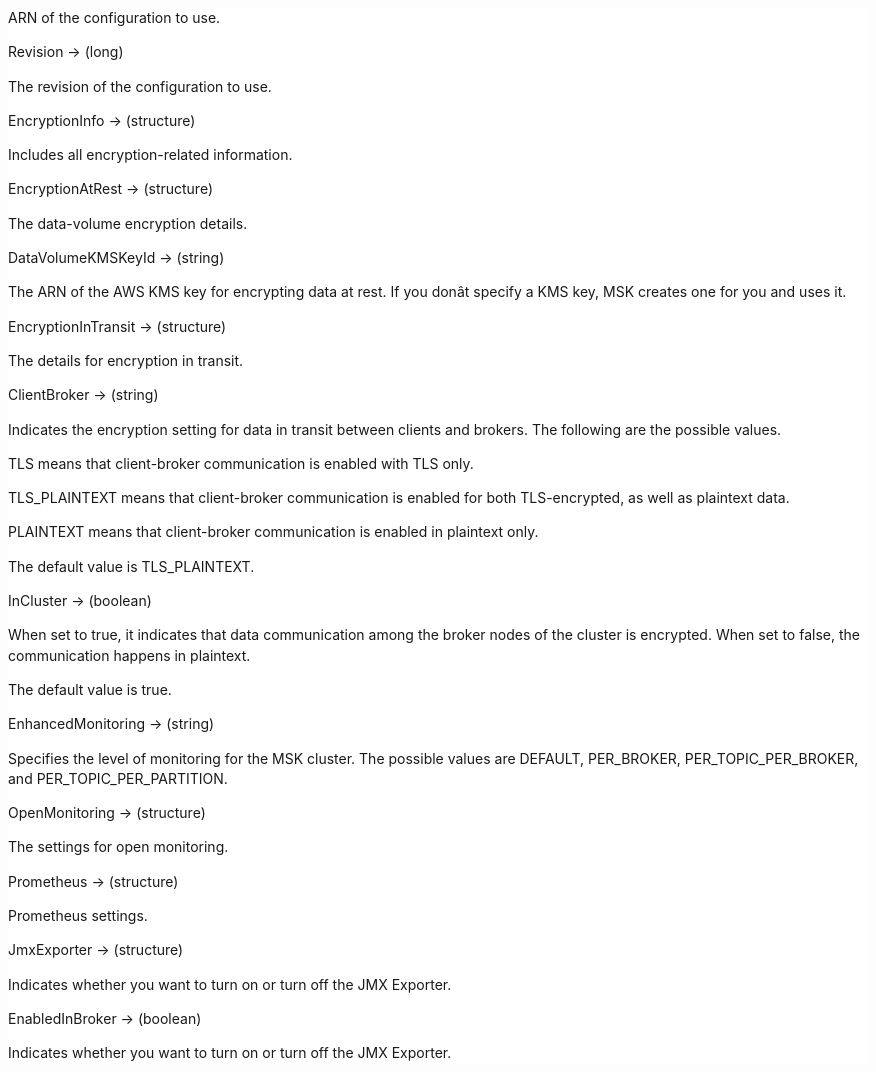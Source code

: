 ARN of the configuration to use.

Revision -> (long)

The revision of the configuration to use.

EncryptionInfo -> (structure)

Includes all encryption-related information.

EncryptionAtRest -> (structure)

The data-volume encryption details.

DataVolumeKMSKeyId -> (string)

The ARN of the AWS KMS key for encrypting data at rest. If you donât specify a KMS key, MSK creates one for you and uses it.

EncryptionInTransit -> (structure)

The details for encryption in transit.

ClientBroker -> (string)

Indicates the encryption setting for data in transit between clients and brokers. The following are the possible values.

TLS means that client-broker communication is enabled with TLS only.

TLS_PLAINTEXT means that client-broker communication is enabled for both TLS-encrypted, as well as plaintext data.

PLAINTEXT means that client-broker communication is enabled in plaintext only.

The default value is TLS_PLAINTEXT.

InCluster -> (boolean)

When set to true, it indicates that data communication among the broker nodes of the cluster is encrypted. When set to false, the communication happens in plaintext.

The default value is true.

EnhancedMonitoring -> (string)

Specifies the level of monitoring for the MSK cluster. The possible values are DEFAULT, PER_BROKER, PER_TOPIC_PER_BROKER, and PER_TOPIC_PER_PARTITION.

OpenMonitoring -> (structure)

The settings for open monitoring.

Prometheus -> (structure)

Prometheus settings.

JmxExporter -> (structure)

Indicates whether you want to turn on or turn off the JMX Exporter.

EnabledInBroker -> (boolean)

Indicates whether you want to turn on or turn off the JMX Exporter.
